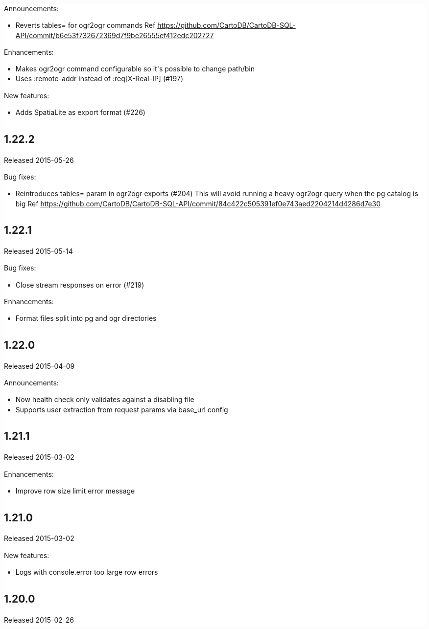 Announcements:
 * Reverts tables=<fake> for ogr2ogr commands
   Ref https://github.com/CartoDB/CartoDB-SQL-API/commit/b6e53f732672369d7f9be26555ef412edc202727

Enhancements:
 * Makes ogr2ogr command configurable so it's possible to change path/bin
 * Uses :remote-addr instead of :req[X-Real-IP] \(#197)

New features:
 * Adds SpatiaLite as export format (#226)


## 1.22.2
Released 2015-05-26

Bug fixes:
 * Reintroduces tables= param in ogr2ogr exports (#204)
   This will avoid running a heavy ogr2ogr query when the pg catalog is big
   Ref https://github.com/CartoDB/CartoDB-SQL-API/commit/84c422c505391ef0e743aed2204214d4286d7e30


## 1.22.1
Released 2015-05-14

Bug fixes:
 * Close stream responses on error (#219)

Enhancements:
 * Format files split into pg and ogr directories


## 1.22.0
Released 2015-04-09

Announcements:
 * Now health check only validates against a disabling file
 * Supports user extraction from request params via base_url config


## 1.21.1
Released 2015-03-02

Enhancements:
 * Improve row size limit error message


## 1.21.0
Released 2015-03-02

New features:
 * Logs with console.error too large row errors


## 1.20.0
Released 2015-02-26
